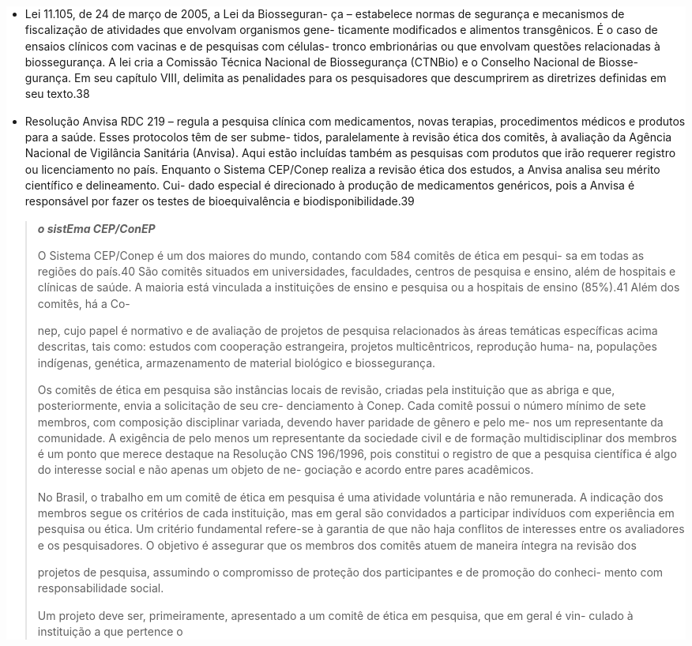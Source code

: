 -   Lei 11.105, de 24 de março de 2005, a Lei da Biosseguran- ça –
    estabelece normas de segurança e mecanismos de fiscalização de
    atividades que envolvam organismos gene- ticamente modificados e
    alimentos transgênicos. É o caso de ensaios clínicos com vacinas e
    de pesquisas com células- tronco embrionárias ou que envolvam
    questões relacionadas à biossegurança. A lei cria a Comissão Técnica
    Nacional de Biossegurança (CTNBio) e o Conselho Nacional de Biosse-
    gurança. Em seu capítulo VIII, delimita as penalidades para os
    pesquisadores que descumprirem as diretrizes definidas em seu
    texto.38

-   Resolução Anvisa RDC 219 – regula a pesquisa clínica com
    medicamentos, novas terapias, procedimentos médicos e produtos para
    a saúde. Esses protocolos têm de ser subme- tidos, paralelamente à
    revisão ética dos comitês, à avaliação da Agência Nacional de
    Vigilância Sanitária (Anvisa). Aqui estão incluídas também as
    pesquisas com produtos que irão requerer registro ou licenciamento
    no país. Enquanto o Sistema CEP/Conep realiza a revisão ética dos
    estudos, a Anvisa analisa seu mérito científico e delineamento. Cui-
    dado especial é direcionado à produção de medicamentos genéricos,
    pois a Anvisa é responsável por fazer os testes de bioequivalência e
    biodisponibilidade.39

> ***o sistEma CEP/ConEP***
>
> O Sistema CEP/Conep é um dos maiores do mundo, contando com 584
> comitês de ética em pesqui- sa em todas as regiões do país.40 São
> comitês situados em universidades, faculdades, centros de pesquisa e
> ensino, além de hospitais e clínicas de saúde. A maioria está
> vinculada a instituições de ensino e pesquisa ou a hospitais de ensino
> (85%).41 Além dos comitês, há a Co-
>
> nep, cujo papel é normativo e de avaliação de projetos de pesquisa
> relacionados às áreas temáticas específicas acima descritas, tais
> como: estudos com cooperação estrangeira, projetos multicêntricos,
> reprodução huma- na, populações indígenas, genética, armazenamento de
> material biológico e biossegurança.
>
> Os comitês de ética em pesquisa são instâncias locais de revisão,
> criadas pela instituição que as abriga e que, posteriormente, envia a
> solicitação de seu cre- denciamento à Conep. Cada comitê possui o
> número mínimo de sete membros, com composição disciplinar variada,
> devendo haver paridade de gênero e pelo me- nos um representante da
> comunidade. A exigência de pelo menos um representante da sociedade
> civil e de formação multidisciplinar dos membros é um ponto que merece
> destaque na Resolução CNS 196/1996, pois constitui o registro de que a
> pesquisa científica é algo do interesse social e não apenas um objeto
> de ne- gociação e acordo entre pares acadêmicos.
>
> No Brasil, o trabalho em um comitê de ética em pesquisa é uma
> atividade voluntária e não remunerada. A indicação dos membros segue
> os critérios de cada instituição, mas em geral são convidados a
> participar indivíduos com experiência em pesquisa ou ética. Um
> critério fundamental refere-se à garantia de que não haja conflitos de
> interesses entre os avaliadores e os pesquisadores. O objetivo é
> assegurar que os membros dos comitês atuem de maneira íntegra na
> revisão dos
>
> projetos de pesquisa, assumindo o compromisso de proteção dos
> participantes e de promoção do conheci- mento com responsabilidade
> social.
>
> Um projeto deve ser, primeiramente, apresentado a um comitê de ética
> em pesquisa, que em geral é vin- culado à instituição a que pertence o